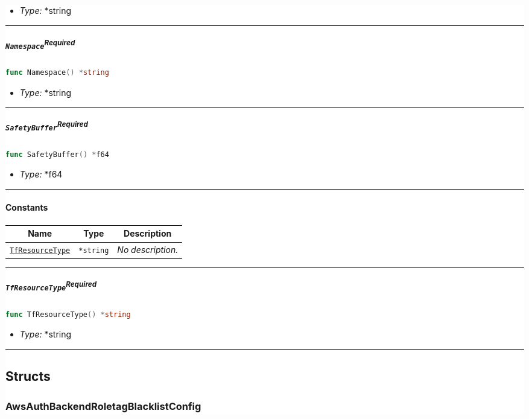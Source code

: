- *Type:* *string

---

##### `Namespace`<sup>Required</sup> <a name="Namespace" id="@cdktf/provider-vault.awsAuthBackendRoletagBlacklist.AwsAuthBackendRoletagBlacklist.property.namespace"></a>

```go
func Namespace() *string
```

- *Type:* *string

---

##### `SafetyBuffer`<sup>Required</sup> <a name="SafetyBuffer" id="@cdktf/provider-vault.awsAuthBackendRoletagBlacklist.AwsAuthBackendRoletagBlacklist.property.safetyBuffer"></a>

```go
func SafetyBuffer() *f64
```

- *Type:* *f64

---

#### Constants <a name="Constants" id="Constants"></a>

| **Name** | **Type** | **Description** |
| --- | --- | --- |
| <code><a href="#@cdktf/provider-vault.awsAuthBackendRoletagBlacklist.AwsAuthBackendRoletagBlacklist.property.tfResourceType">TfResourceType</a></code> | <code>*string</code> | *No description.* |

---

##### `TfResourceType`<sup>Required</sup> <a name="TfResourceType" id="@cdktf/provider-vault.awsAuthBackendRoletagBlacklist.AwsAuthBackendRoletagBlacklist.property.tfResourceType"></a>

```go
func TfResourceType() *string
```

- *Type:* *string

---

## Structs <a name="Structs" id="Structs"></a>

### AwsAuthBackendRoletagBlacklistConfig <a name="AwsAuthBackendRoletagBlacklistConfig" id="@cdktf/provider-vault.awsAuthBackendRoletagBlacklist.AwsAuthBackendRoletagBlacklistConfig"></a>
